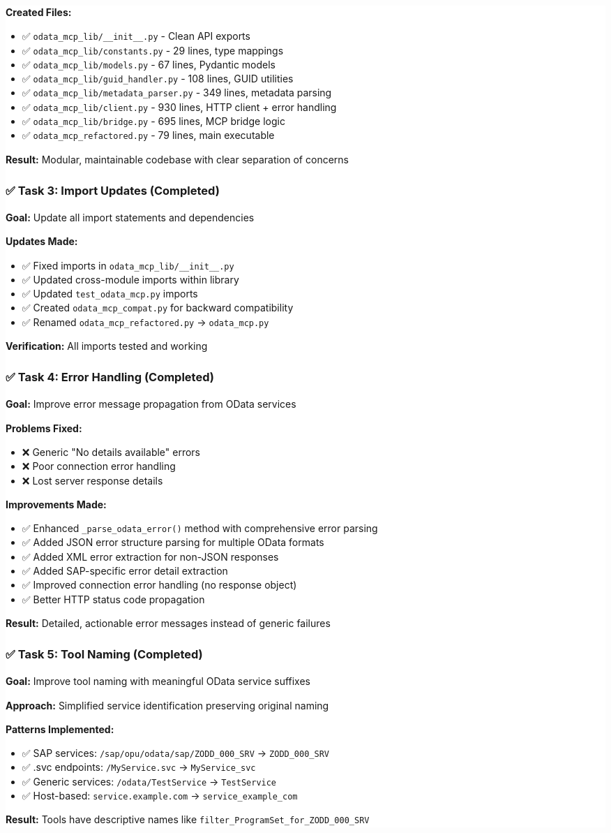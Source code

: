 **Created Files:**
- ✅ `odata_mcp_lib/__init__.py` - Clean API exports
- ✅ `odata_mcp_lib/constants.py` - 29 lines, type mappings
- ✅ `odata_mcp_lib/models.py` - 67 lines, Pydantic models  
- ✅ `odata_mcp_lib/guid_handler.py` - 108 lines, GUID utilities
- ✅ `odata_mcp_lib/metadata_parser.py` - 349 lines, metadata parsing
- ✅ `odata_mcp_lib/client.py` - 930 lines, HTTP client + error handling
- ✅ `odata_mcp_lib/bridge.py` - 695 lines, MCP bridge logic
- ✅ `odata_mcp_refactored.py` - 79 lines, main executable

**Result:** Modular, maintainable codebase with clear separation of concerns

### ✅ Task 3: Import Updates (Completed)
**Goal:** Update all import statements and dependencies

**Updates Made:**
- ✅ Fixed imports in `odata_mcp_lib/__init__.py`
- ✅ Updated cross-module imports within library
- ✅ Updated `test_odata_mcp.py` imports
- ✅ Created `odata_mcp_compat.py` for backward compatibility
- ✅ Renamed `odata_mcp_refactored.py` → `odata_mcp.py`

**Verification:** All imports tested and working

### ✅ Task 4: Error Handling (Completed)
**Goal:** Improve error message propagation from OData services

**Problems Fixed:**
- ❌ Generic "No details available" errors
- ❌ Poor connection error handling
- ❌ Lost server response details

**Improvements Made:**
- ✅ Enhanced `_parse_odata_error()` method with comprehensive error parsing
- ✅ Added JSON error structure parsing for multiple OData formats
- ✅ Added XML error extraction for non-JSON responses
- ✅ Added SAP-specific error detail extraction
- ✅ Improved connection error handling (no response object)
- ✅ Better HTTP status code propagation

**Result:** Detailed, actionable error messages instead of generic failures

### ✅ Task 5: Tool Naming (Completed)
**Goal:** Improve tool naming with meaningful OData service suffixes

**Approach:** Simplified service identification preserving original naming

**Patterns Implemented:**
- ✅ SAP services: `/sap/opu/odata/sap/ZODD_000_SRV` → `ZODD_000_SRV`
- ✅ .svc endpoints: `/MyService.svc` → `MyService_svc`
- ✅ Generic services: `/odata/TestService` → `TestService`
- ✅ Host-based: `service.example.com` → `service_example_com`

**Result:** Tools have descriptive names like `filter_ProgramSet_for_ZODD_000_SRV`
